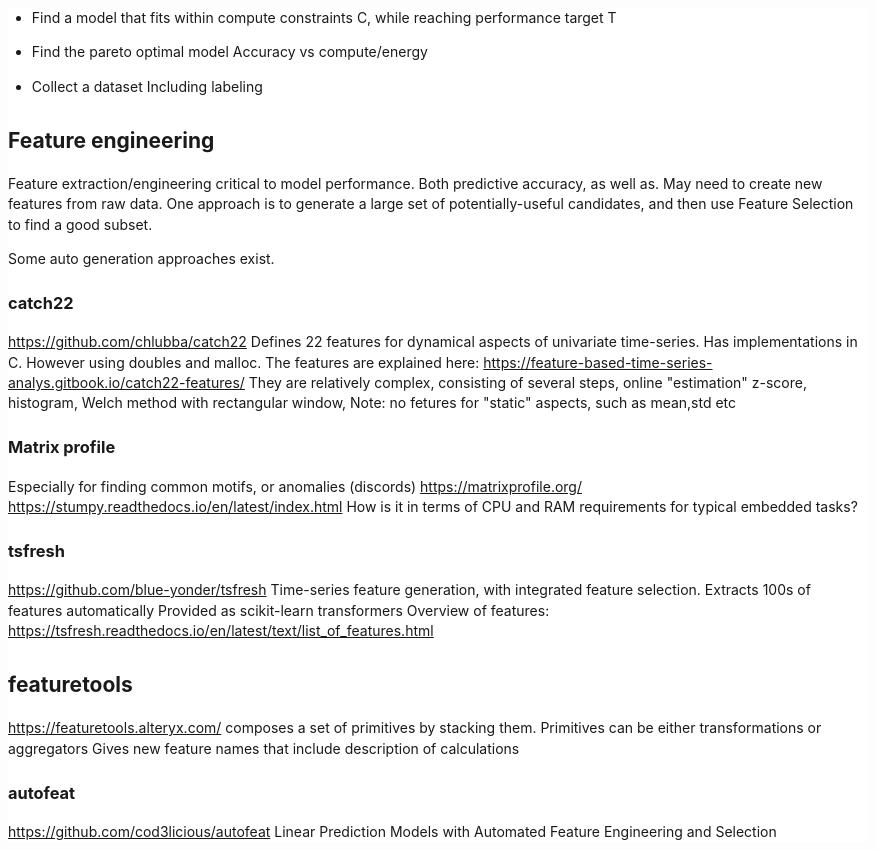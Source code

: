 - Find a model that fits within compute constraints C,
while reaching performance target T

- Find the pareto optimal model
Accuracy vs compute/energy

- Collect a dataset
Including labeling

## Feature engineering
Feature extraction/engineering critical to model performance.
Both predictive accuracy, as well as.
May need to create new features from raw data.
One approach is to generate a large set of potentially-useful candidates,
and then use Feature Selection to find a good subset.

Some auto generation approaches exist.

### catch22
https://github.com/chlubba/catch22
Defines 22 features for dynamical aspects of univariate time-series.
Has implementations in C. However using doubles and malloc.
The features are explained here:
https://feature-based-time-series-analys.gitbook.io/catch22-features/
They are relatively complex, consisting of several steps, online "estimation"
z-score, histogram, Welch method with rectangular window,
Note: no fetures for "static" aspects, such as mean,std etc

### Matrix profile
Especially for finding common motifs, or anomalies (discords)
https://matrixprofile.org/
https://stumpy.readthedocs.io/en/latest/index.html
How is it in terms of CPU and RAM requirements for typical embedded tasks?

### tsfresh
https://github.com/blue-yonder/tsfresh
Time-series feature generation, with integrated feature selection.
Extracts 100s of features automatically
Provided as scikit-learn transformers
Overview of features:
https://tsfresh.readthedocs.io/en/latest/text/list_of_features.html

## featuretools
https://featuretools.alteryx.com/
composes a set of primitives by stacking them.
Primitives can be either transformations or aggregators
Gives new feature names that include description of calculations

### autofeat
https://github.com/cod3licious/autofeat
Linear Prediction Models with Automated Feature Engineering and Selection
